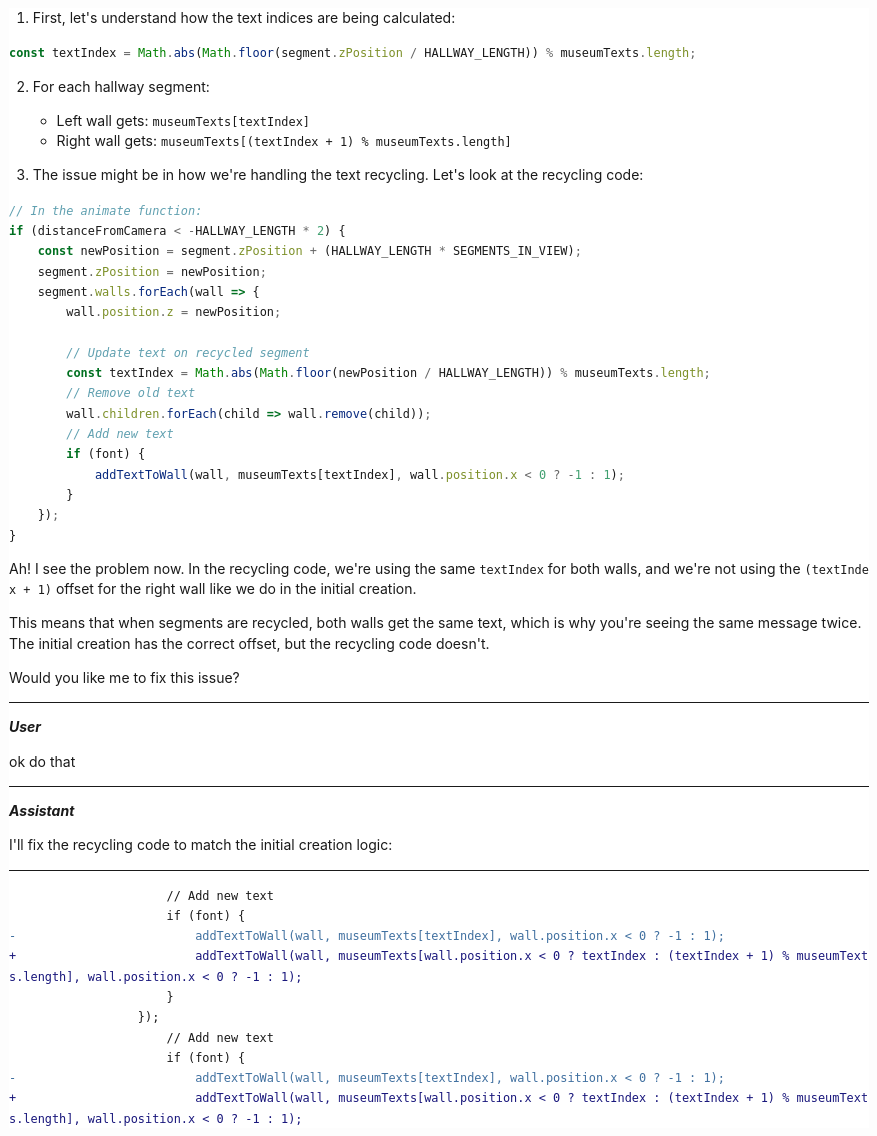 1. First, let's understand how the text indices are being calculated:
```javascript
const textIndex = Math.abs(Math.floor(segment.zPosition / HALLWAY_LENGTH)) % museumTexts.length;
```

2. For each hallway segment:
   - Left wall gets: `museumTexts[textIndex]`
   - Right wall gets: `museumTexts[(textIndex + 1) % museumTexts.length]`

3. The issue might be in how we're handling the text recycling. Let's look at the recycling code:
```javascript
// In the animate function:
if (distanceFromCamera < -HALLWAY_LENGTH * 2) {
    const newPosition = segment.zPosition + (HALLWAY_LENGTH * SEGMENTS_IN_VIEW);
    segment.zPosition = newPosition;
    segment.walls.forEach(wall => {
        wall.position.z = newPosition;
        
        // Update text on recycled segment
        const textIndex = Math.abs(Math.floor(newPosition / HALLWAY_LENGTH)) % museumTexts.length;
        // Remove old text
        wall.children.forEach(child => wall.remove(child));
        // Add new text
        if (font) {
            addTextToWall(wall, museumTexts[textIndex], wall.position.x < 0 ? -1 : 1);
        }
    });
}
```

Ah! I see the problem now. In the recycling code, we're using the same `textIndex` for both walls, and we're not using the `(textIndex + 1)` offset for the right wall like we do in the initial creation.

This means that when segments are recycled, both walls get the same text, which is why you're seeing the same message twice. The initial creation has the correct offset, but the recycling code doesn't.

Would you like me to fix this issue?

---

_**User**_

ok do that

---

_**Assistant**_

I'll fix the recycling code to match the initial creation logic:


---

```diff
                      // Add new text
                      if (font) {
-                         addTextToWall(wall, museumTexts[textIndex], wall.position.x < 0 ? -1 : 1);
+                         addTextToWall(wall, museumTexts[wall.position.x < 0 ? textIndex : (textIndex + 1) % museumTexts.length], wall.position.x < 0 ? -1 : 1);
                      }
                  });
                      // Add new text
                      if (font) {
-                         addTextToWall(wall, museumTexts[textIndex], wall.position.x < 0 ? -1 : 1);
+                         addTextToWall(wall, museumTexts[wall.position.x < 0 ? textIndex : (textIndex + 1) % museumTexts.length], wall.position.x < 0 ? -1 : 1);
```